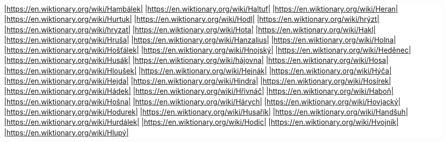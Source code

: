 |https://en.wiktionary.org/wiki/Hambálek|
|https://en.wiktionary.org/wiki/Haltuf|
|https://en.wiktionary.org/wiki/Heran|
|https://en.wiktionary.org/wiki/Hurtuk|
|https://en.wiktionary.org/wiki/Hodl|
|https://en.wiktionary.org/wiki/hrýzt|
|https://en.wiktionary.org/wiki/hryzat|
|https://en.wiktionary.org/wiki/Hota|
|https://en.wiktionary.org/wiki/Hakl|
|https://en.wiktionary.org/wiki/Hruša|
|https://en.wiktionary.org/wiki/Hanzalius|
|https://en.wiktionary.org/wiki/Holna|
|https://en.wiktionary.org/wiki/Hošťálek|
|https://en.wiktionary.org/wiki/Hnojský|
|https://en.wiktionary.org/wiki/Heděnec|
|https://en.wiktionary.org/wiki/Husák|
|https://en.wiktionary.org/wiki/hájovna|
|https://en.wiktionary.org/wiki/Hosa|
|https://en.wiktionary.org/wiki/Hloušek|
|https://en.wiktionary.org/wiki/Hejnák|
|https://en.wiktionary.org/wiki/Hýča|
|https://en.wiktionary.org/wiki/Hejda|
|https://en.wiktionary.org/wiki/Hindra|
|https://en.wiktionary.org/wiki/Hosírek|
|https://en.wiktionary.org/wiki/Hádek|
|https://en.wiktionary.org/wiki/Hřivnáč|
|https://en.wiktionary.org/wiki/Haboň|
|https://en.wiktionary.org/wiki/Hošna|
|https://en.wiktionary.org/wiki/Hárych|
|https://en.wiktionary.org/wiki/Hovjacký|
|https://en.wiktionary.org/wiki/Hodurek|
|https://en.wiktionary.org/wiki/Husařík|
|https://en.wiktionary.org/wiki/Handšuh|
|https://en.wiktionary.org/wiki/Hurdálek|
|https://en.wiktionary.org/wiki/Hodic|
|https://en.wiktionary.org/wiki/Hvojník|
|https://en.wiktionary.org/wiki/Hlupý|